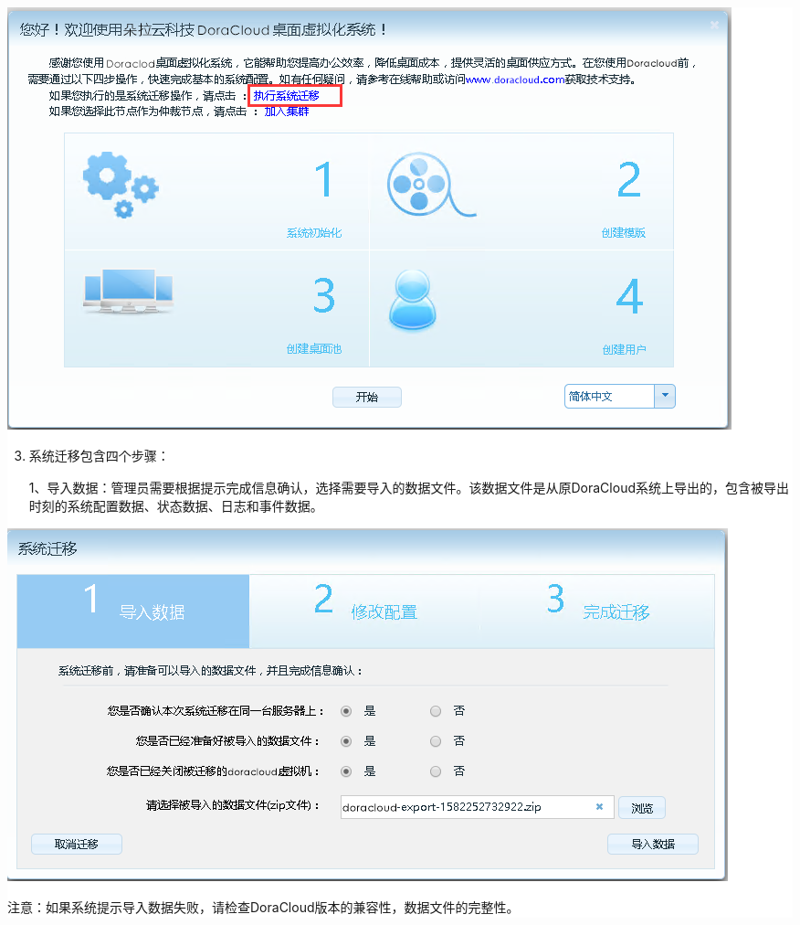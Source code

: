 ![](./images/doracloud_adminGuide_migrate01.png)

3) 系统迁移包含四个步骤： 
 
   1、导入数据：管理员需要根据提示完成信息确认，选择需要导入的数据文件。该数据文件是从原DoraCloud系统上导出的，包含被导出时刻的系统配置数据、状态数据、日志和事件数据。

![](./images/doracloud_adminGuide_migrate02.png)

   注意：如果系统提示导入数据失败，请检查DoraCloud版本的兼容性，数据文件的完整性。
